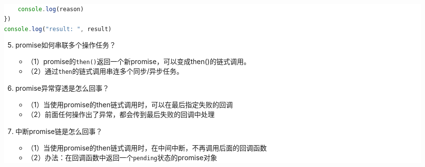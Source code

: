 ```ts
    console.log(reason)
})
console.log("result: ", result)
```



5. promise如何串联多个操作任务？
   - （1）promise的`then()`返回一个新promise，可以变成then()的链式调用。
   - （2）通过`then`的链式调用串连多个同步/异步任务。



6. promise异常穿透是怎么回事？
   - （1）当使用promise的then链式调用时，可以在最后指定失败的回调
   - （2）前面任何操作出了异常，都会传到最后失败的回调中处理



7. 中断promise链是怎么回事？
   - （1）当使用promise的then链式调用时，在中间中断，不再调用后面的回调函数
   - （2）办法：在回调函数中返回一个`pending`状态的promise对象





